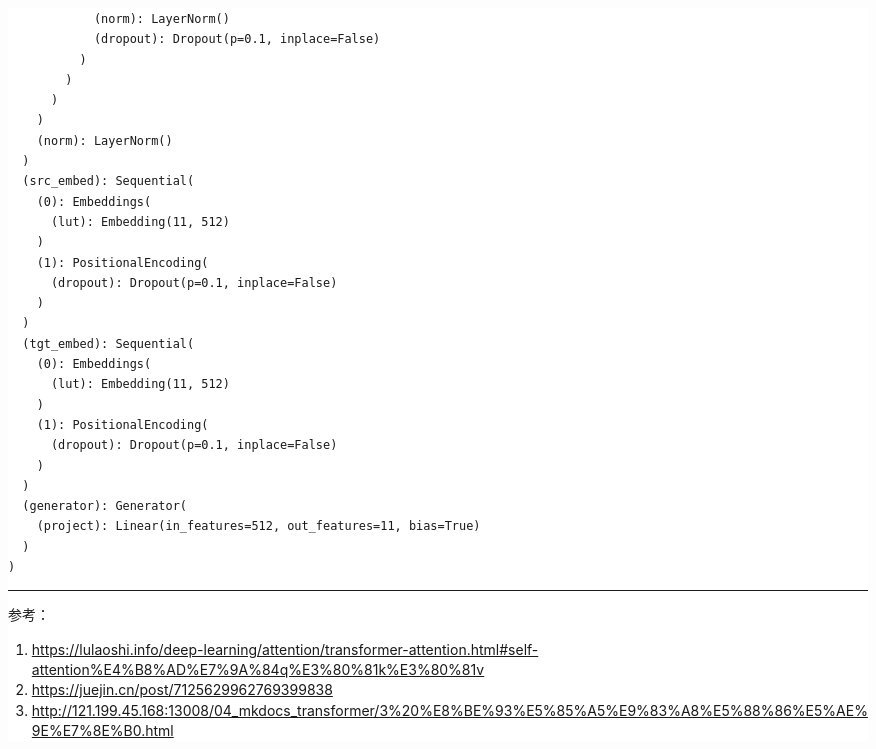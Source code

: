 ```
            (norm): LayerNorm()
            (dropout): Dropout(p=0.1, inplace=False)
          )
        )
      )
    )
    (norm): LayerNorm()
  )
  (src_embed): Sequential(
    (0): Embeddings(
      (lut): Embedding(11, 512)
    )
    (1): PositionalEncoding(
      (dropout): Dropout(p=0.1, inplace=False)
    )
  )
  (tgt_embed): Sequential(
    (0): Embeddings(
      (lut): Embedding(11, 512)
    )
    (1): PositionalEncoding(
      (dropout): Dropout(p=0.1, inplace=False)
    )
  )
  (generator): Generator(
    (project): Linear(in_features=512, out_features=11, bias=True)
  )
)
```
---
参考：
1. https://lulaoshi.info/deep-learning/attention/transformer-attention.html#self-attention%E4%B8%AD%E7%9A%84q%E3%80%81k%E3%80%81v
2. https://juejin.cn/post/7125629962769399838
3. http://121.199.45.168:13008/04_mkdocs_transformer/3%20%E8%BE%93%E5%85%A5%E9%83%A8%E5%88%86%E5%AE%9E%E7%8E%B0.html